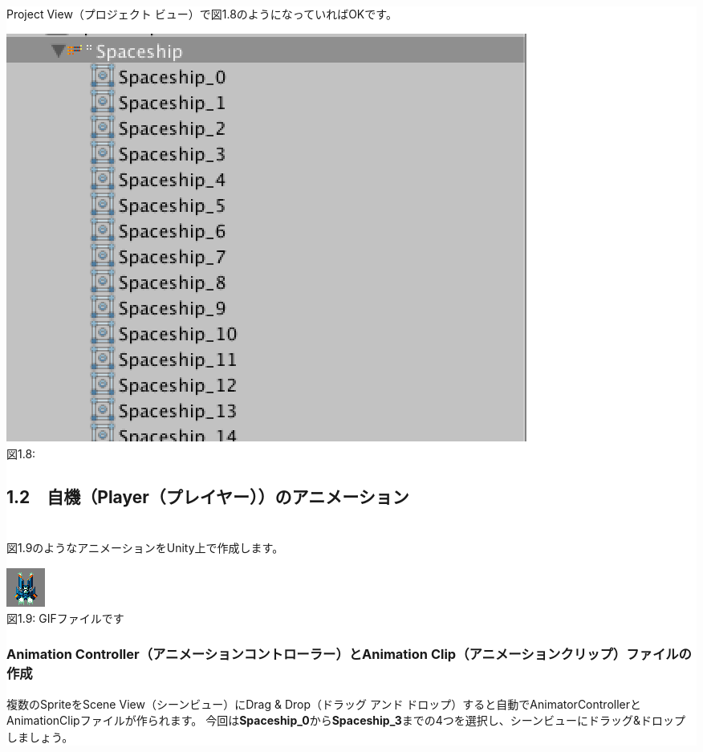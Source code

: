 Project View（プロジェクト ビュー）で図1.8のようになっていればOKです。


![](images/game/01/sprite_spaceship_prjectview.png)
<br/>図1.8:

1.2　自機（Player（プレイヤー））のアニメーション
------------------------------------------------------------------------

<br/>図1.9のようなアニメーションをUnity上で作成します。


![GIFファイルです](images/game/01/player_gif.gif)
<br/>図1.9: GIFファイルです

### Animation Controller（アニメーションコントローラー）とAnimation Clip（アニメーションクリップ）ファイルの作成

複数のSpriteをScene View（シーンビュー）にDrag & Drop（ドラッグ アンド
ドロップ）すると自動でAnimatorControllerとAnimationClipファイルが作られます。
今回は**Spaceship\_0**から**Spaceship\_3**までの4つを選択し、シーンビューにドラッグ&ドロップしましょう。

